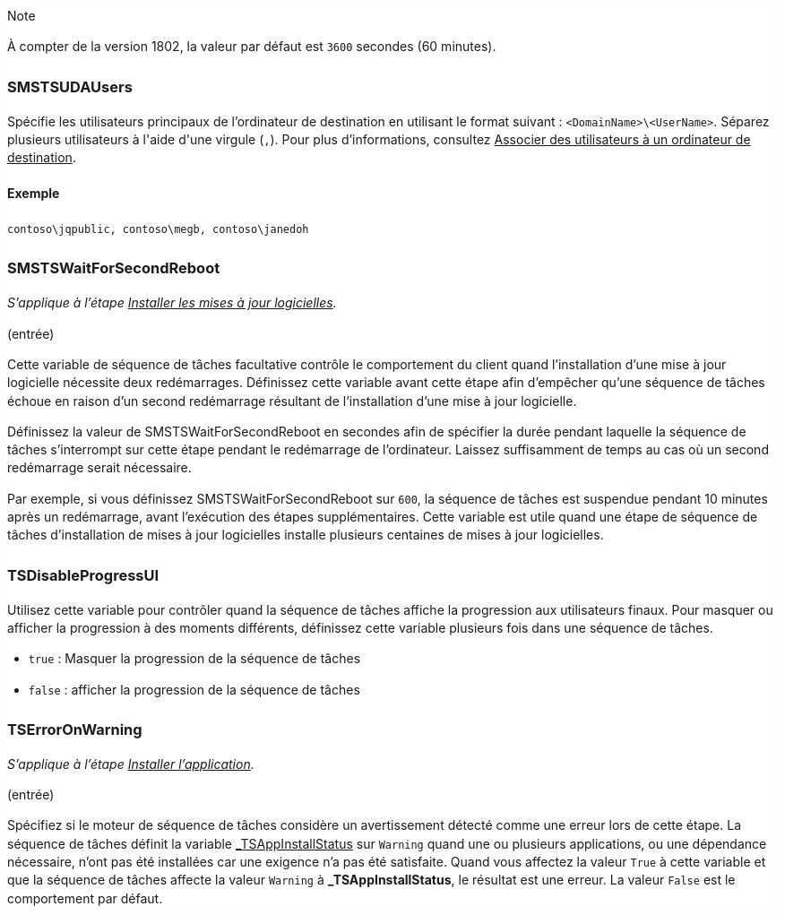 > [!NOTE] 
> À compter de la version 1802, la valeur par défaut est `3600` secondes (60 minutes).

### <a name="SMSTSUDAUsers"></a> SMSTSUDAUsers

 Spécifie les utilisateurs principaux de l’ordinateur de destination en utilisant le format suivant : `<DomainName>\<UserName>`. Séparez plusieurs utilisateurs à l'aide d'une virgule (`,`). Pour plus d’informations, consultez [Associer des utilisateurs à un ordinateur de destination](/sccm/osd/get-started/associate-users-with-a-destination-computer).

 #### <a name="example"></a>Exemple
 `contoso\jqpublic, contoso\megb, contoso\janedoh`


### <a name="SMSTSWaitForSecondReboot"></a> SMSTSWaitForSecondReboot

 *S’applique à l’étape [Installer les mises à jour logicielles](task-sequence-steps.md#BKMK_InstallSoftwareUpdates).*

 (entrée)

 Cette variable de séquence de tâches facultative contrôle le comportement du client quand l’installation d’une mise à jour logicielle nécessite deux redémarrages. Définissez cette variable avant cette étape afin d’empêcher qu’une séquence de tâches échoue en raison d’un second redémarrage résultant de l’installation d’une mise à jour logicielle.

 Définissez la valeur de SMSTSWaitForSecondReboot en secondes afin de spécifier la durée pendant laquelle la séquence de tâches s’interrompt sur cette étape pendant le redémarrage de l’ordinateur. Laissez suffisamment de temps au cas où un second redémarrage serait nécessaire. 

Par exemple, si vous définissez SMSTSWaitForSecondReboot sur `600`, la séquence de tâches est suspendue pendant 10 minutes après un redémarrage, avant l’exécution des étapes supplémentaires. Cette variable est utile quand une étape de séquence de tâches d’installation de mises à jour logicielles installe plusieurs centaines de mises à jour logicielles.


### <a name="TSDisableProgressUI"></a> TSDisableProgressUI
  Utilisez cette variable pour contrôler quand la séquence de tâches affiche la progression aux utilisateurs finaux. Pour masquer ou afficher la progression à des moments différents, définissez cette variable plusieurs fois dans une séquence de tâches.  

 - `true` : Masquer la progression de la séquence de tâches  

 - `false` : afficher la progression de la séquence de tâches  


### <a name="TSErrorOnWarning"></a> TSErrorOnWarning 

 *S’applique à l’étape [Installer l’application](task-sequence-steps.md#BKMK_InstallApplication).*

 (entrée) 

 Spécifiez si le moteur de séquence de tâches considère un avertissement détecté comme une erreur lors de cette étape. La séquence de tâches définit la variable [_TSAppInstallStatus](#TSAppInstallStatus) sur `Warning` quand une ou plusieurs applications, ou une dépendance nécessaire, n’ont pas été installées car une exigence n’a pas été satisfaite. Quand vous affectez la valeur `True` à cette variable et que la séquence de tâches affecte la valeur `Warning` à **_TSAppInstallStatus**, le résultat est une erreur. La valeur `False` est le comportement par défaut.
